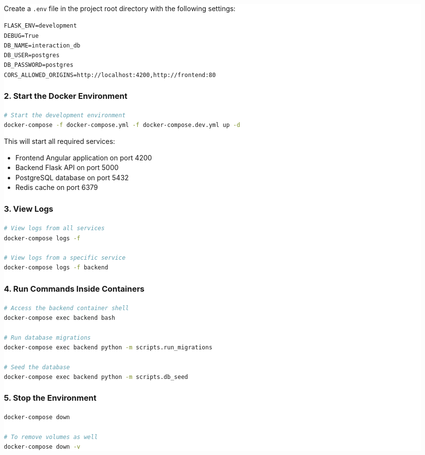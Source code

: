 Create a `.env` file in the project root directory with the following settings:

```
FLASK_ENV=development
DEBUG=True
DB_NAME=interaction_db
DB_USER=postgres
DB_PASSWORD=postgres
CORS_ALLOWED_ORIGINS=http://localhost:4200,http://frontend:80
```

### 2. Start the Docker Environment

```bash
# Start the development environment
docker-compose -f docker-compose.yml -f docker-compose.dev.yml up -d
```

This will start all required services:
- Frontend Angular application on port 4200
- Backend Flask API on port 5000
- PostgreSQL database on port 5432
- Redis cache on port 6379

### 3. View Logs

```bash
# View logs from all services
docker-compose logs -f

# View logs from a specific service
docker-compose logs -f backend
```

### 4. Run Commands Inside Containers

```bash
# Access the backend container shell
docker-compose exec backend bash

# Run database migrations
docker-compose exec backend python -m scripts.run_migrations

# Seed the database
docker-compose exec backend python -m scripts.db_seed
```

### 5. Stop the Environment

```bash
docker-compose down

# To remove volumes as well
docker-compose down -v
```
